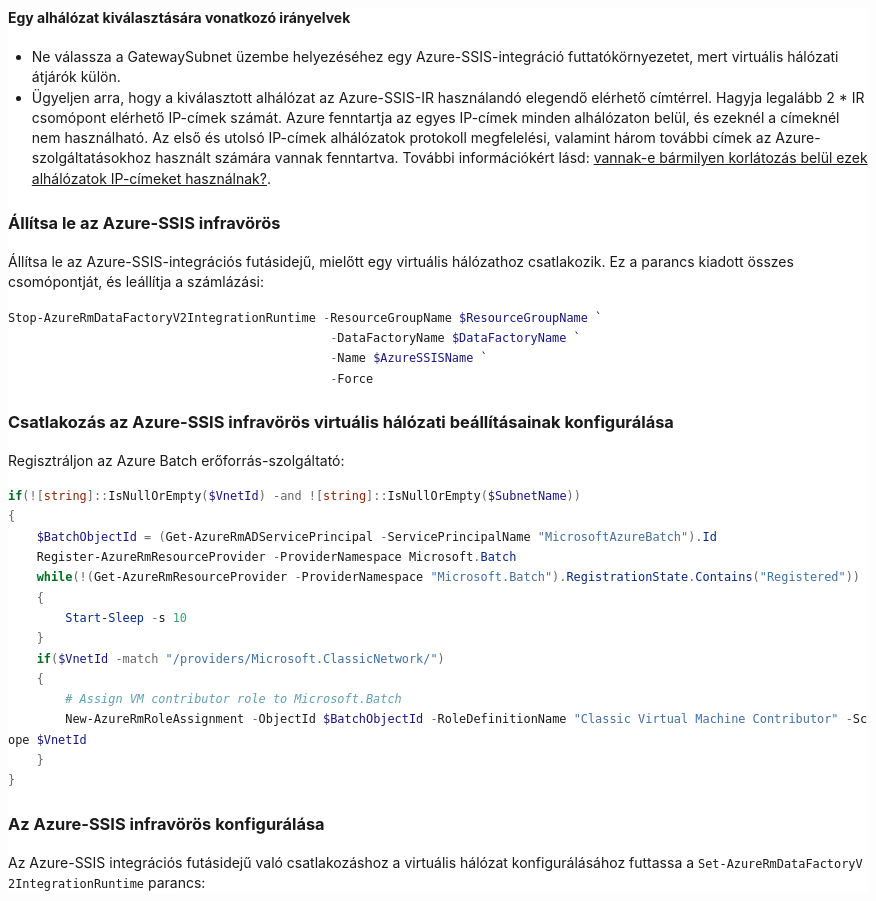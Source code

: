 #### <a name="guidelines-for-selecting-a-subnet"></a>Egy alhálózat kiválasztására vonatkozó irányelvek
-   Ne válassza a GatewaySubnet üzembe helyezéséhez egy Azure-SSIS-integráció futtatókörnyezetet, mert virtuális hálózati átjárók külön.
-   Ügyeljen arra, hogy a kiválasztott alhálózat az Azure-SSIS-IR használandó elegendő elérhető címtérrel. Hagyja legalább 2 * IR csomópont elérhető IP-címek számát. Azure fenntartja az egyes IP-címek minden alhálózaton belül, és ezeknél a címeknél nem használható. Az első és utolsó IP-címek alhálózatok protokoll megfelelési, valamint három további címek az Azure-szolgáltatásokhoz használt számára vannak fenntartva. További információkért lásd: [vannak-e bármilyen korlátozás belül ezek alhálózatok IP-címeket használnak?](../virtual-network/virtual-networks-faq.md#are-there-any-restrictions-on-using-ip-addresses-within-these-subnets).


### <a name="stop-the-azure-ssis-ir"></a>Állítsa le az Azure-SSIS infravörös
Állítsa le az Azure-SSIS-integrációs futásidejű, mielőtt egy virtuális hálózathoz csatlakozik. Ez a parancs kiadott összes csomópontját, és leállítja a számlázási:

```powershell
Stop-AzureRmDataFactoryV2IntegrationRuntime -ResourceGroupName $ResourceGroupName `
                                             -DataFactoryName $DataFactoryName `
                                             -Name $AzureSSISName `
                                             -Force 
```
### <a name="configure-virtual-network-settings-for-the-azure-ssis-ir-to-join"></a>Csatlakozás az Azure-SSIS infravörös virtuális hálózati beállításainak konfigurálása
Regisztráljon az Azure Batch erőforrás-szolgáltató:

```powershell
if(![string]::IsNullOrEmpty($VnetId) -and ![string]::IsNullOrEmpty($SubnetName))
{
    $BatchObjectId = (Get-AzureRmADServicePrincipal -ServicePrincipalName "MicrosoftAzureBatch").Id
    Register-AzureRmResourceProvider -ProviderNamespace Microsoft.Batch
    while(!(Get-AzureRmResourceProvider -ProviderNamespace "Microsoft.Batch").RegistrationState.Contains("Registered"))
    {
        Start-Sleep -s 10
    }
    if($VnetId -match "/providers/Microsoft.ClassicNetwork/")
    {
        # Assign VM contributor role to Microsoft.Batch
        New-AzureRmRoleAssignment -ObjectId $BatchObjectId -RoleDefinitionName "Classic Virtual Machine Contributor" -Scope $VnetId
    }
}
```

### <a name="configure-the-azure-ssis-ir"></a>Az Azure-SSIS infravörös konfigurálása
Az Azure-SSIS integrációs futásidejű való csatlakozáshoz a virtuális hálózat konfigurálásához futtassa a `Set-AzureRmDataFactoryV2IntegrationRuntime` parancs: 
